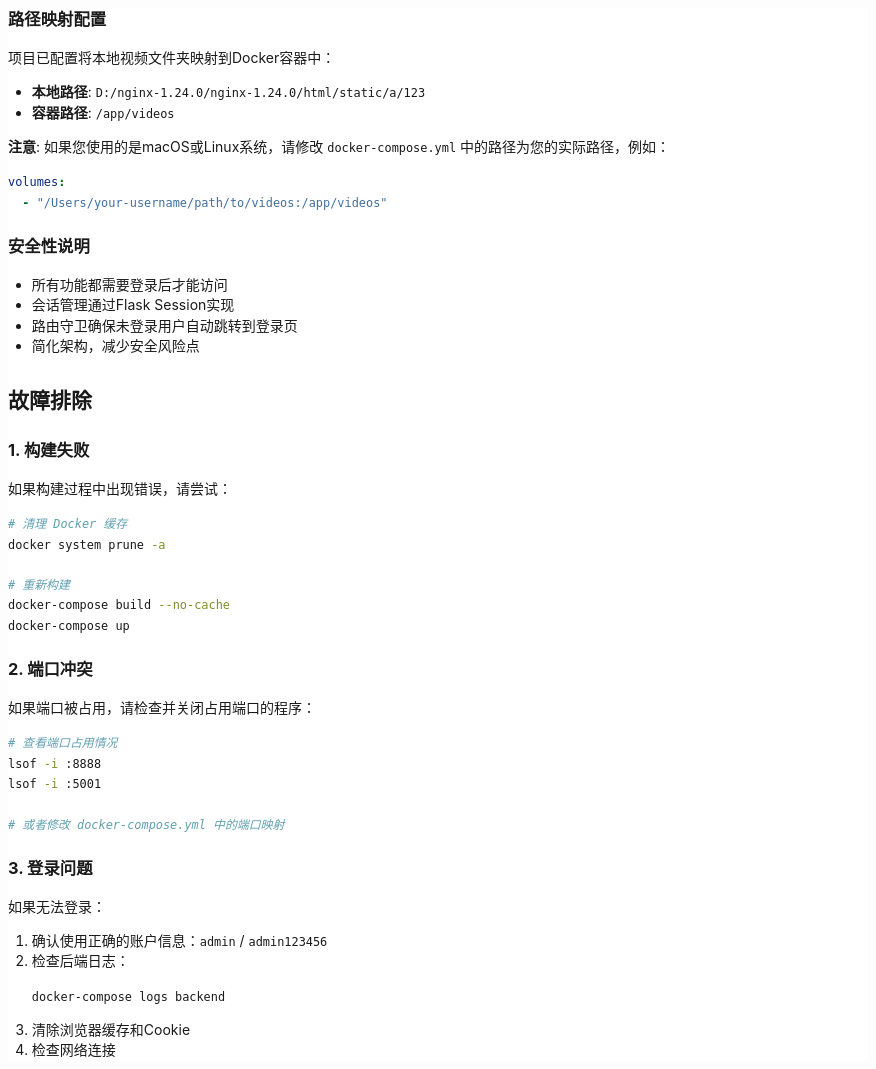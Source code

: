 ### 路径映射配置
项目已配置将本地视频文件夹映射到Docker容器中：
- **本地路径**: `D:/nginx-1.24.0/nginx-1.24.0/html/static/a/123`
- **容器路径**: `/app/videos`

**注意**: 如果您使用的是macOS或Linux系统，请修改 `docker-compose.yml` 中的路径为您的实际路径，例如：
```yaml
volumes:
  - "/Users/your-username/path/to/videos:/app/videos"
```

### 安全性说明
- 所有功能都需要登录后才能访问
- 会话管理通过Flask Session实现
- 路由守卫确保未登录用户自动跳转到登录页
- 简化架构，减少安全风险点

## 故障排除

### 1. 构建失败

如果构建过程中出现错误，请尝试：

```bash
# 清理 Docker 缓存
docker system prune -a

# 重新构建
docker-compose build --no-cache
docker-compose up
```

### 2. 端口冲突

如果端口被占用，请检查并关闭占用端口的程序：

```bash
# 查看端口占用情况
lsof -i :8888
lsof -i :5001

# 或者修改 docker-compose.yml 中的端口映射
```

### 3. 登录问题

如果无法登录：

1. 确认使用正确的账户信息：`admin` / `admin123456`
2. 检查后端日志：
   ```bash
   docker-compose logs backend
   ```
3. 清除浏览器缓存和Cookie
4. 检查网络连接
